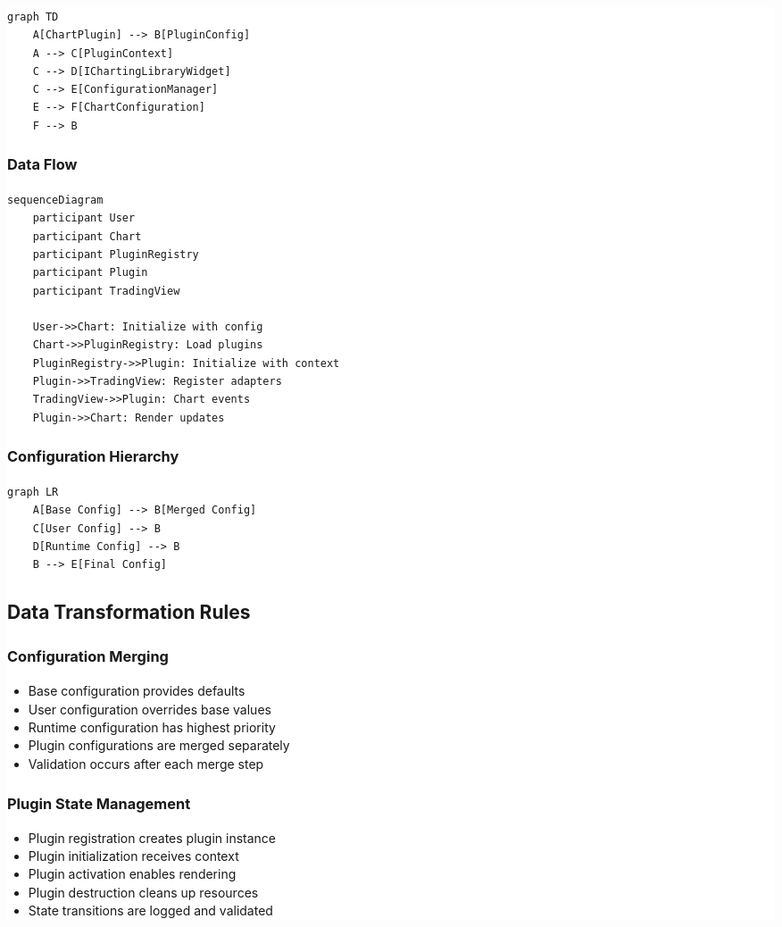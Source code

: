 ```mermaid
graph TD
    A[ChartPlugin] --> B[PluginConfig]
    A --> C[PluginContext]
    C --> D[IChartingLibraryWidget]
    C --> E[ConfigurationManager]
    E --> F[ChartConfiguration]
    F --> B
```

### Data Flow

```mermaid
sequenceDiagram
    participant User
    participant Chart
    participant PluginRegistry
    participant Plugin
    participant TradingView

    User->>Chart: Initialize with config
    Chart->>PluginRegistry: Load plugins
    PluginRegistry->>Plugin: Initialize with context
    Plugin->>TradingView: Register adapters
    TradingView->>Plugin: Chart events
    Plugin->>Chart: Render updates
```

### Configuration Hierarchy

```mermaid
graph LR
    A[Base Config] --> B[Merged Config]
    C[User Config] --> B
    D[Runtime Config] --> B
    B --> E[Final Config]
```

## Data Transformation Rules

### Configuration Merging

- Base configuration provides defaults
- User configuration overrides base values
- Runtime configuration has highest priority
- Plugin configurations are merged separately
- Validation occurs after each merge step

### Plugin State Management

- Plugin registration creates plugin instance
- Plugin initialization receives context
- Plugin activation enables rendering
- Plugin destruction cleans up resources
- State transitions are logged and validated
